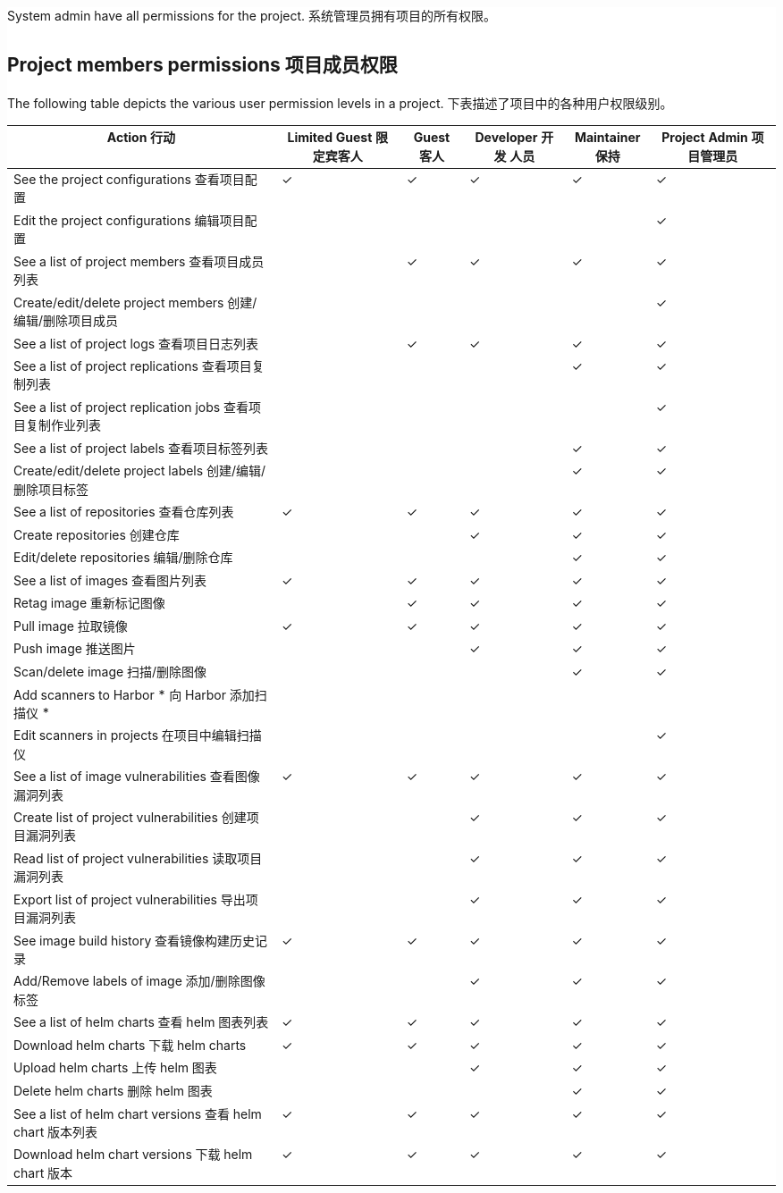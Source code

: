 System admin have all permissions for the project.
系统管理员拥有项目的所有权限。

## Project members permissions 项目成员权限

The following table depicts the various user permission levels in a project.
下表描述了项目中的各种用户权限级别。

| Action 行动                                                  | Limited Guest 限定宾客人 | Guest 客人 | Developer 开发 人员 | Maintainer 保持 | Project Admin 项目管理员 |
| ------------------------------------------------------------ | ------------------------ | ---------- | ------------------- | --------------- | ------------------------ |
| See the project configurations 查看项目配置                  | ✓                        | ✓          | ✓                   | ✓               | ✓                        |
| Edit the project configurations 编辑项目配置                 |                          |            |                     |                 | ✓                        |
| See a list of project members 查看项目成员列表               |                          | ✓          | ✓                   | ✓               | ✓                        |
| Create/edit/delete project members 创建/编辑/删除项目成员    |                          |            |                     |                 | ✓                        |
| See a list of project logs 查看项目日志列表                  |                          | ✓          | ✓                   | ✓               | ✓                        |
| See a list of project replications 查看项目复制列表          |                          |            |                     | ✓               | ✓                        |
| See a list of project replication jobs 查看项目复制作业列表  |                          |            |                     |                 | ✓                        |
| See a list of project labels 查看项目标签列表                |                          |            |                     | ✓               | ✓                        |
| Create/edit/delete project labels 创建/编辑/删除项目标签     |                          |            |                     | ✓               | ✓                        |
| See a list of repositories 查看仓库列表                      | ✓                        | ✓          | ✓                   | ✓               | ✓                        |
| Create repositories 创建仓库                                 |                          |            | ✓                   | ✓               | ✓                        |
| Edit/delete repositories 编辑/删除仓库                       |                          |            |                     | ✓               | ✓                        |
| See a list of images 查看图片列表                            | ✓                        | ✓          | ✓                   | ✓               | ✓                        |
| Retag image 重新标记图像                                     |                          | ✓          | ✓                   | ✓               | ✓                        |
| Pull image 拉取镜像                                          | ✓                        | ✓          | ✓                   | ✓               | ✓                        |
| Push image 推送图片                                          |                          |            | ✓                   | ✓               | ✓                        |
| Scan/delete image 扫描/删除图像                              |                          |            |                     | ✓               | ✓                        |
| Add scanners to Harbor  * 向 Harbor 添加扫描仪 *             |                          |            |                     |                 |                          |
| Edit scanners in projects 在项目中编辑扫描仪                 |                          |            |                     |                 | ✓                        |
| See a list of image vulnerabilities 查看图像漏洞列表         | ✓                        | ✓          | ✓                   | ✓               | ✓                        |
| Create list of project vulnerabilities 创建项目漏洞列表      |                          |            | ✓                   | ✓               | ✓                        |
| Read list of project vulnerabilities 读取项目漏洞列表        |                          |            | ✓                   | ✓               | ✓                        |
| Export list of project vulnerabilities 导出项目漏洞列表      |                          |            | ✓                   | ✓               | ✓                        |
| See image build history 查看镜像构建历史记录                 | ✓                        | ✓          | ✓                   | ✓               | ✓                        |
| Add/Remove labels of image 添加/删除图像标签                 |                          |            | ✓                   | ✓               | ✓                        |
| See a list of helm charts 查看 helm 图表列表                 | ✓                        | ✓          | ✓                   | ✓               | ✓                        |
| Download helm charts 下载 helm charts                        | ✓                        | ✓          | ✓                   | ✓               | ✓                        |
| Upload helm charts 上传 helm 图表                            |                          |            | ✓                   | ✓               | ✓                        |
| Delete helm charts 删除 helm 图表                            |                          |            |                     | ✓               | ✓                        |
| See a list of helm chart versions 查看 helm chart 版本列表   | ✓                        | ✓          | ✓                   | ✓               | ✓                        |
| Download helm chart versions 下载 helm chart 版本            | ✓                        | ✓          | ✓                   | ✓               | ✓                        |